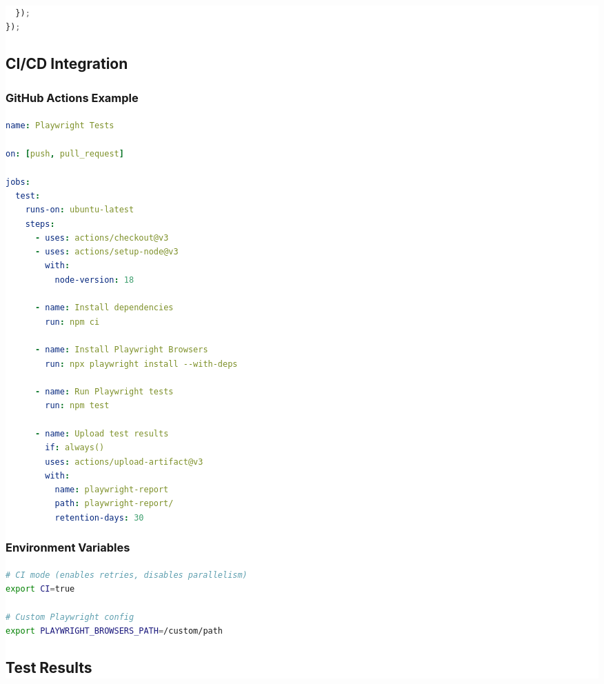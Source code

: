 ```javascript
  });
});
```

## CI/CD Integration

### GitHub Actions Example

```yaml
name: Playwright Tests

on: [push, pull_request]

jobs:
  test:
    runs-on: ubuntu-latest
    steps:
      - uses: actions/checkout@v3
      - uses: actions/setup-node@v3
        with:
          node-version: 18

      - name: Install dependencies
        run: npm ci

      - name: Install Playwright Browsers
        run: npx playwright install --with-deps

      - name: Run Playwright tests
        run: npm test

      - name: Upload test results
        if: always()
        uses: actions/upload-artifact@v3
        with:
          name: playwright-report
          path: playwright-report/
          retention-days: 30
```

### Environment Variables

```bash
# CI mode (enables retries, disables parallelism)
export CI=true

# Custom Playwright config
export PLAYWRIGHT_BROWSERS_PATH=/custom/path
```

## Test Results
